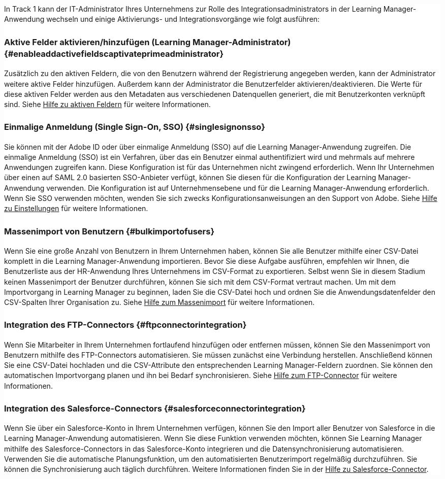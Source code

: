In Track 1 kann der IT-Administrator Ihres Unternehmens zur Rolle des Integrationsadministrators in der Learning Manager-Anwendung wechseln und einige Aktivierungs- und Integrationsvorgänge wie folgt ausführen:

### Aktive Felder aktivieren/hinzufügen (Learning Manager-Administrator) {#enableaddactivefieldscaptivateprimeadministrator}

Zusätzlich zu den aktiven Feldern, die von den Benutzern während der Registrierung angegeben werden, kann der Administrator weitere aktive Felder hinzufügen. Außerdem kann der Administrator die Benutzerfelder aktivieren/deaktivieren. Die Werte für diese aktiven Felder werden aus den Metadaten aus verschiedenen Datenquellen generiert, die mit Benutzerkonten verknüpft sind. Siehe [Hilfe zu aktiven Feldern](feature-summary/add-users-user-groups.md#active-fields) für weitere Informationen.

### Einmalige Anmeldung (Single Sign-On, SSO) {#singlesignonsso}

Sie können mit der Adobe ID oder über einmalige Anmeldung (SSO) auf die Learning Manager-Anwendung zugreifen. Die einmalige Anmeldung (SSO) ist ein Verfahren, über das ein Benutzer einmal authentifiziert wird und mehrmals auf mehrere Anwendungen zugreifen kann. Diese Konfiguration ist für das Unternehmen nicht zwingend erforderlich. Wenn Ihr Unternehmen über einen auf SAML 2.0 basierten SSO-Anbieter verfügt, können Sie diesen für die Konfiguration der Learning Manager-Anwendung verwenden. Die Konfiguration ist auf Unternehmensebene und für die Learning Manager-Anwendung erforderlich. Wenn Sie SSO verwenden möchten, wenden Sie sich zwecks Konfigurationsanweisungen an den Support von Adobe. Siehe [Hilfe zu Einstellungen](feature-summary/settings.md) für weitere Informationen.

### Massenimport von Benutzern {#bulkimportofusers}

Wenn Sie eine große Anzahl von Benutzern in Ihrem Unternehmen haben, können Sie alle Benutzer mithilfe einer CSV-Datei komplett in die Learning Manager-Anwendung importieren. Bevor Sie diese Aufgabe ausführen, empfehlen wir Ihnen, die Benutzerliste aus der HR-Anwendung Ihres Unternehmens im CSV-Format zu exportieren. Selbst wenn Sie in diesem Stadium keinen Massenimport der Benutzer durchführen, können Sie sich mit dem CSV-Format vertraut machen. Um mit dem Importvorgang in Learning Manager zu beginnen, laden Sie die CSV-Datei hoch und ordnen Sie die Anwendungsdatenfelder den CSV-Spalten Ihrer Organisation zu. Siehe [Hilfe zum Massenimport](add-users-in-bulk.md) für weitere Informationen.

### Integration des FTP-Connectors {#ftpconnectorintegration}

Wenn Sie Mitarbeiter in Ihrem Unternehmen fortlaufend hinzufügen oder entfernen müssen, können Sie den Massenimport von Benutzern mithilfe des FTP-Connectors automatisieren. Sie müssen zunächst eine Verbindung herstellen. Anschließend können Sie eine CSV-Datei hochladen und die CSV-Attribute den entsprechenden Learning Manager-Feldern zuordnen. Sie können den automatischen Importvorgang planen und ihn bei Bedarf synchronisieren. Siehe [Hilfe zum FTP-Connector](../integration-admin/feature-summary/connectors.md#ftpconnector) für weitere Informationen.

### Integration des Salesforce-Connectors {#salesforceconnectorintegration}

Wenn Sie über ein Salesforce-Konto in Ihrem Unternehmen verfügen, können Sie den Import aller Benutzer von Salesforce in die Learning Manager-Anwendung automatisieren. Wenn Sie diese Funktion verwenden möchten, können Sie Learning Manager mithilfe des Salesforce-Connectors in das Salesforce-Konto integrieren und die Datensynchronisierung automatisieren. Verwenden Sie die automatische Planungsfunktion, um den automatisierten Benutzerimport regelmäßig durchzuführen. Sie können die Synchronisierung auch täglich durchführen. Weitere Informationen finden Sie in der [Hilfe zu Salesforce-Connector](../integration-admin/feature-summary/connectors.md#sfconnector).
